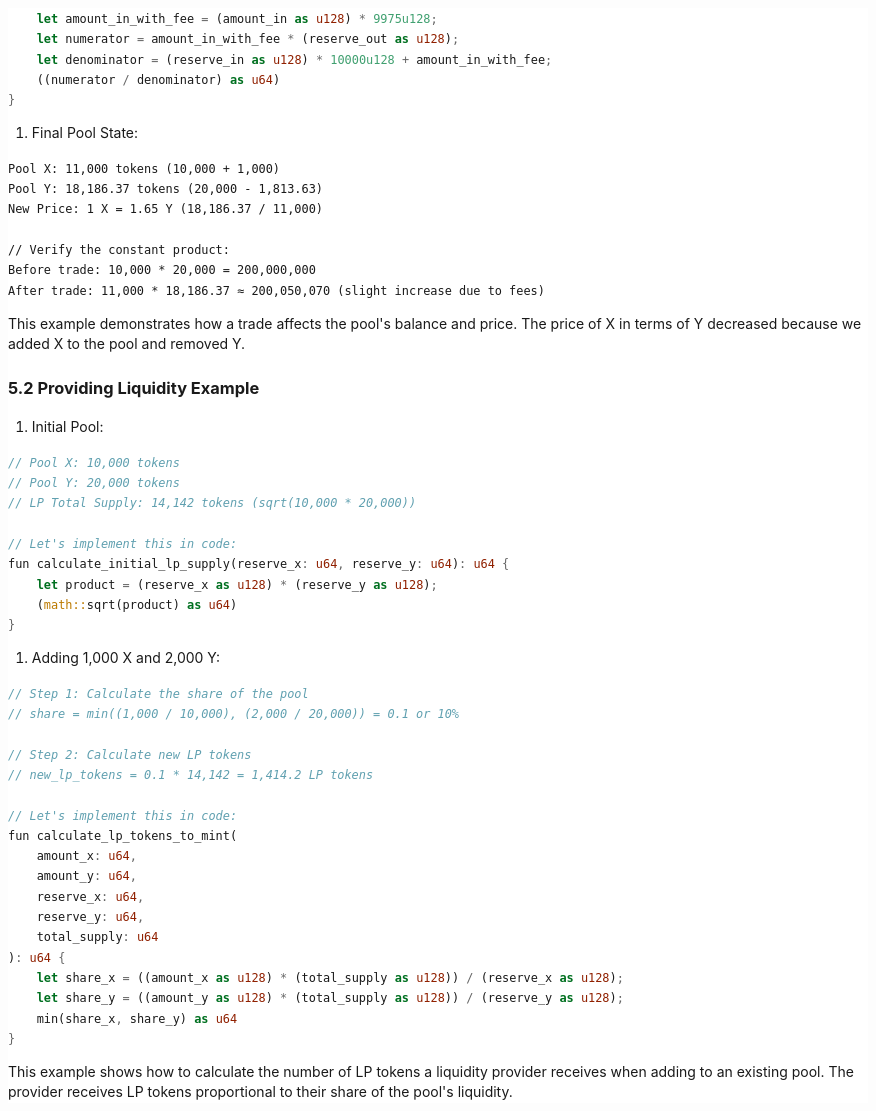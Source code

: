 ```rust
    let amount_in_with_fee = (amount_in as u128) * 9975u128;
    let numerator = amount_in_with_fee * (reserve_out as u128);
    let denominator = (reserve_in as u128) * 10000u128 + amount_in_with_fee;
    ((numerator / denominator) as u64)
}
```

1. Final Pool State:

```
Pool X: 11,000 tokens (10,000 + 1,000)
Pool Y: 18,186.37 tokens (20,000 - 1,813.63)
New Price: 1 X = 1.65 Y (18,186.37 / 11,000)

// Verify the constant product:
Before trade: 10,000 * 20,000 = 200,000,000
After trade: 11,000 * 18,186.37 ≈ 200,050,070 (slight increase due to fees)
```

This example demonstrates how a trade affects the pool's balance and price. The price of X in terms of Y decreased because we added X to the pool and removed Y.

### 5.2 Providing Liquidity Example

1. Initial Pool:

```rust
// Pool X: 10,000 tokens
// Pool Y: 20,000 tokens
// LP Total Supply: 14,142 tokens (sqrt(10,000 * 20,000))

// Let's implement this in code:
fun calculate_initial_lp_supply(reserve_x: u64, reserve_y: u64): u64 {
    let product = (reserve_x as u128) * (reserve_y as u128);
    (math::sqrt(product) as u64)
}
```

1. Adding 1,000 X and 2,000 Y:

```rust
// Step 1: Calculate the share of the pool
// share = min((1,000 / 10,000), (2,000 / 20,000)) = 0.1 or 10%

// Step 2: Calculate new LP tokens
// new_lp_tokens = 0.1 * 14,142 = 1,414.2 LP tokens

// Let's implement this in code:
fun calculate_lp_tokens_to_mint(
    amount_x: u64,
    amount_y: u64,
    reserve_x: u64,
    reserve_y: u64,
    total_supply: u64
): u64 {
    let share_x = ((amount_x as u128) * (total_supply as u128)) / (reserve_x as u128);
    let share_y = ((amount_y as u128) * (total_supply as u128)) / (reserve_y as u128);
    min(share_x, share_y) as u64
}
```

This example shows how to calculate the number of LP tokens a liquidity provider receives when adding to an existing pool. The provider receives LP tokens proportional to their share of the pool's liquidity.